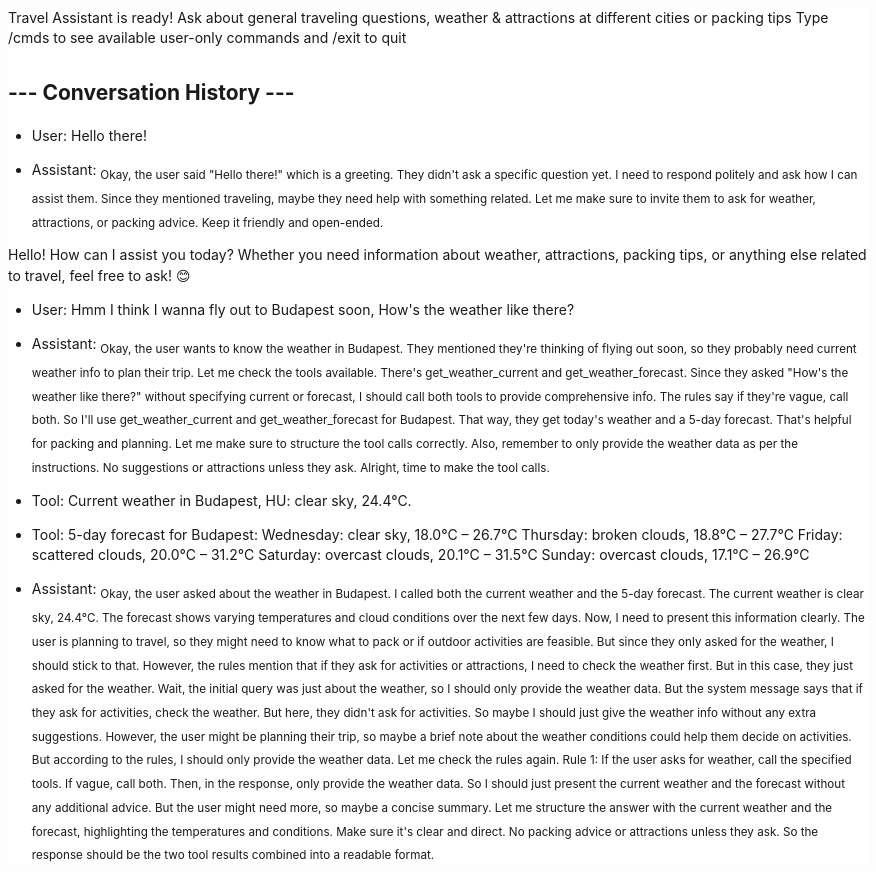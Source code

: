 Travel Assistant is ready! Ask about general traveling questions, weather & attractions at different cities or packing tips
Type /cmds to see available user-only commands and /exit to quit

--- Conversation History ---
----------------------------------
- User: Hello there!

- Assistant: <sub>
Okay, the user said "Hello there!" which is a greeting. They didn't ask a specific question yet. I need to respond politely and ask how I can assist them. Since they mentioned traveling, maybe they need help with something related. Let me make sure to invite them to ask for weather, attractions, or packing advice. Keep it friendly and open-ended.
</sub>

Hello! How can I assist you today? Whether you need information about weather, attractions, packing tips, or anything else related to travel, feel free to ask! 😊

- User: Hmm I think I wanna fly out to Budapest soon, How's the weather like there?

- Assistant: <sub>
Okay, the user wants to know the weather in Budapest. They mentioned they're thinking of flying out soon, so they probably need current weather info to plan their trip. Let me check the tools available. There's get_weather_current and get_weather_forecast. Since they asked "How's the weather like there?" without specifying current or forecast, I should call both tools to provide comprehensive info. The rules say if they're vague, call both. So I'll use get_weather_current and get_weather_forecast for Budapest. That way, they get today's weather and a 5-day forecast. That's helpful for packing and planning. Let me make sure to structure the tool calls correctly. Also, remember to only provide the weather data as per the instructions. No suggestions or attractions unless they ask. Alright, time to make the tool calls.
</sub>


- Tool: Current weather in Budapest, HU: clear sky, 24.4°C.

- Tool: 5-day forecast for Budapest:
Wednesday: clear sky, 18.0°C – 26.7°C
Thursday: broken clouds, 18.8°C – 27.7°C
Friday: scattered clouds, 20.0°C – 31.2°C
Saturday: overcast clouds, 20.1°C – 31.5°C
Sunday: overcast clouds, 17.1°C – 26.9°C


- Assistant: <sub>
Okay, the user asked about the weather in Budapest. I called both the current weather and the 5-day forecast. The current weather is clear sky, 24.4°C. The forecast shows varying temperatures and cloud conditions over the next few days.
Now, I need to present this information clearly. The user is planning to travel, so they might need to know what to pack or if outdoor activities are feasible. But since they only asked for the weather, I should stick to that. However, the rules mention that if they ask for activities or attractions, I need to check the weather first. But in this case, they just asked for the weather. Wait, the initial query was just about the weather, so I should only provide the weather data. But the system message says that if they ask for activities, check the weather. But here, they didn't ask for activities. So maybe I should just give the weather info without any extra suggestions. However, the user might be planning their trip, so maybe a brief note about the weather conditions could help them decide on activities. But according to the rules, I should only provide the weather data. Let me check the rules again.
Rule 1: If the user asks for weather, call the specified tools. If vague, call both. Then, in the response, only provide the weather data. So I should just present the current weather and the forecast without any additional advice. But the user might need more, so maybe a concise summary. Let me structure the answer with the current weather and the forecast, highlighting the temperatures and conditions. Make sure it's clear and direct. No packing advice or attractions unless they ask. So the response should be the two tool results combined into a readable format.
</sub>
